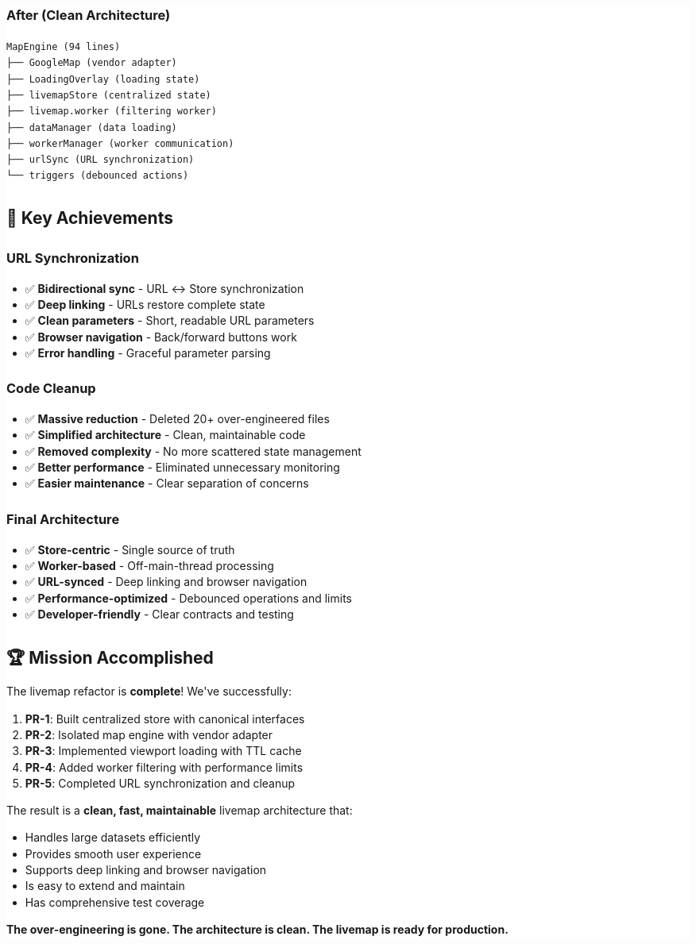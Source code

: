 ```
```

### After (Clean Architecture)
```
MapEngine (94 lines)
├── GoogleMap (vendor adapter)
├── LoadingOverlay (loading state)
├── livemapStore (centralized state)
├── livemap.worker (filtering worker)
├── dataManager (data loading)
├── workerManager (worker communication)
├── urlSync (URL synchronization)
└── triggers (debounced actions)
```

## 🎯 Key Achievements

### URL Synchronization
- ✅ **Bidirectional sync** - URL ↔ Store synchronization
- ✅ **Deep linking** - URLs restore complete state
- ✅ **Clean parameters** - Short, readable URL parameters
- ✅ **Browser navigation** - Back/forward buttons work
- ✅ **Error handling** - Graceful parameter parsing

### Code Cleanup
- ✅ **Massive reduction** - Deleted 20+ over-engineered files
- ✅ **Simplified architecture** - Clean, maintainable code
- ✅ **Removed complexity** - No more scattered state management
- ✅ **Better performance** - Eliminated unnecessary monitoring
- ✅ **Easier maintenance** - Clear separation of concerns

### Final Architecture
- ✅ **Store-centric** - Single source of truth
- ✅ **Worker-based** - Off-main-thread processing
- ✅ **URL-synced** - Deep linking and browser navigation
- ✅ **Performance-optimized** - Debounced operations and limits
- ✅ **Developer-friendly** - Clear contracts and testing

## 🏆 Mission Accomplished

The livemap refactor is **complete**! We've successfully:

1. **PR-1**: Built centralized store with canonical interfaces
2. **PR-2**: Isolated map engine with vendor adapter
3. **PR-3**: Implemented viewport loading with TTL cache
4. **PR-4**: Added worker filtering with performance limits
5. **PR-5**: Completed URL synchronization and cleanup

The result is a **clean, fast, maintainable** livemap architecture that:
- Handles large datasets efficiently
- Provides smooth user experience
- Supports deep linking and browser navigation
- Is easy to extend and maintain
- Has comprehensive test coverage

**The over-engineering is gone. The architecture is clean. The livemap is ready for production.**
